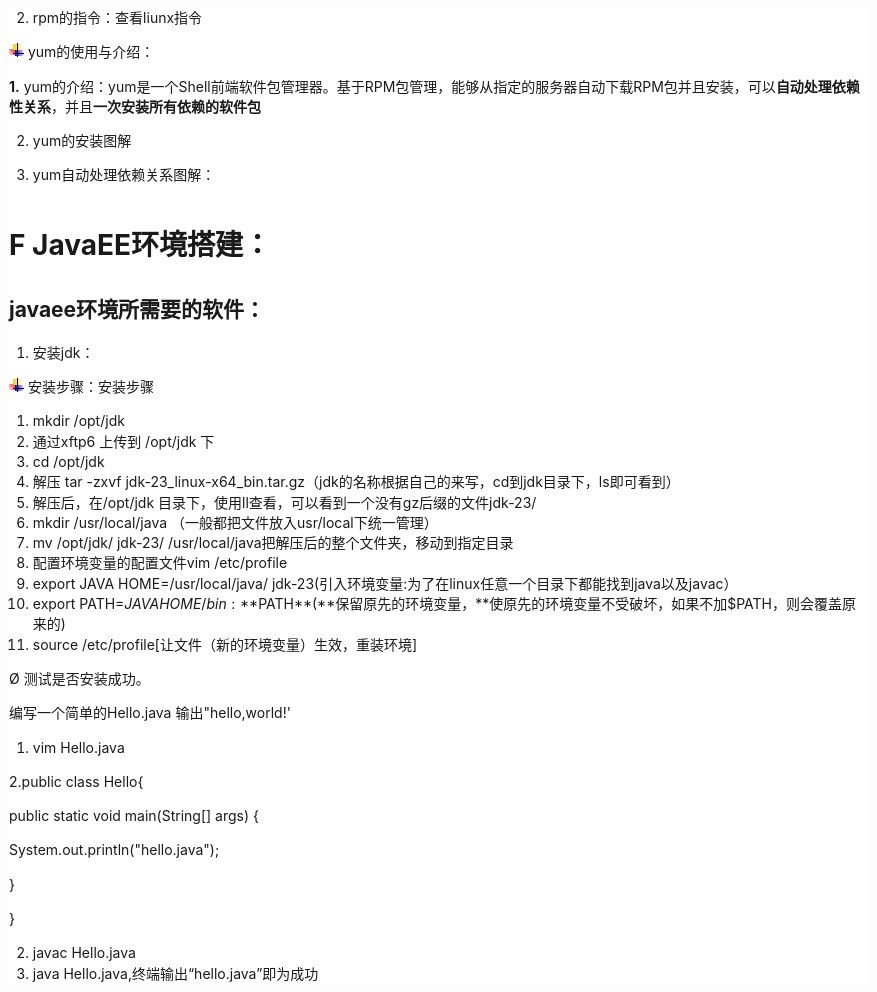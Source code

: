 2. rpm的指令：查看liunx指令

![*](.assets/clip_image001-1754921041827-1.gif) yum的使用与介绍：

**1.**   yum的介绍：yum是一个Shell前端软件包管理器。基于RPM包管理，能够从指定的服务器自动下载RPM包并且安装，可以**自动处理依赖性关系**，并且**一次安装所有依赖的软件包**

2. yum的安装图解

 

3. yum自动处理依赖关系图解：

 

# F JavaEE环境搭建：

## javaee环境所需要的软件：

 

1. 安装jdk：

![*](.assets/clip_image001-1754921041827-1.gif) 安装步骤：安装步骤

1. mkdir /opt/jdk
2. 通过xftp6 上传到 /opt/jdk 下
3. cd /opt/jdk
4. 解压 tar -zxvf jdk-23_linux-x64_bin.tar.gz（jdk的名称根据自己的来写，cd到jdk目录下，ls即可看到）
5. 解压后，在/opt/jdk 目录下，使用ll查看，可以看到一个没有gz后缀的文件jdk-23/ 
6. mkdir /usr/local/java （一般都把文件放入usr/local下统一管理）
7. mv /opt/jdk/ jdk-23/ /usr/local/java把解压后的整个文件夹，移动到指定目录
8. 配置环境变量的配置文件vim /etc/profile
9. export JAVA HOME=/usr/local/java/ jdk-23(引入环境变量:为了在linux任意一个目录下都能找到java以及javac）
10. export PATH=$JAVA HOME/bin:**$PATH**(**保留原先的环境变量，**使原先的环境变量不受破坏，如果不加$PATH，则会覆盖原来的)
11. source /etc/profile[让文件（新的环境变量）生效，重装环境]

Ø 测试是否安装成功。

编写一个简单的Hello.java 输出"hello,world!'

1. vim Hello.java

2.public class Hello{

public static void main(String[] args) {

  System.out.println("hello.java");

 }

}

2. javac Hello.java
3. java Hello.java,终端输出“hello.java”即为成功
